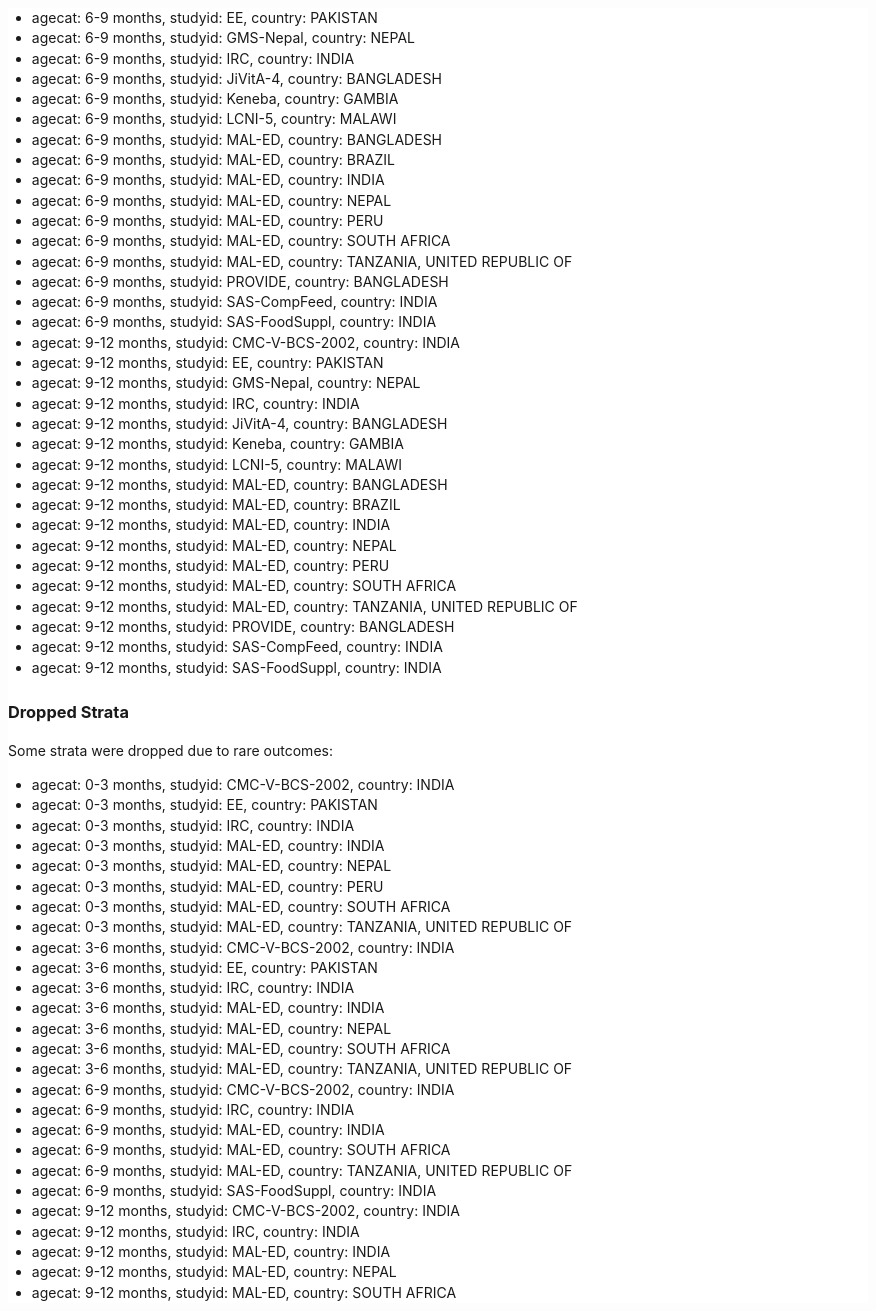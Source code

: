 * agecat: 6-9 months, studyid: EE, country: PAKISTAN
* agecat: 6-9 months, studyid: GMS-Nepal, country: NEPAL
* agecat: 6-9 months, studyid: IRC, country: INDIA
* agecat: 6-9 months, studyid: JiVitA-4, country: BANGLADESH
* agecat: 6-9 months, studyid: Keneba, country: GAMBIA
* agecat: 6-9 months, studyid: LCNI-5, country: MALAWI
* agecat: 6-9 months, studyid: MAL-ED, country: BANGLADESH
* agecat: 6-9 months, studyid: MAL-ED, country: BRAZIL
* agecat: 6-9 months, studyid: MAL-ED, country: INDIA
* agecat: 6-9 months, studyid: MAL-ED, country: NEPAL
* agecat: 6-9 months, studyid: MAL-ED, country: PERU
* agecat: 6-9 months, studyid: MAL-ED, country: SOUTH AFRICA
* agecat: 6-9 months, studyid: MAL-ED, country: TANZANIA, UNITED REPUBLIC OF
* agecat: 6-9 months, studyid: PROVIDE, country: BANGLADESH
* agecat: 6-9 months, studyid: SAS-CompFeed, country: INDIA
* agecat: 6-9 months, studyid: SAS-FoodSuppl, country: INDIA
* agecat: 9-12 months, studyid: CMC-V-BCS-2002, country: INDIA
* agecat: 9-12 months, studyid: EE, country: PAKISTAN
* agecat: 9-12 months, studyid: GMS-Nepal, country: NEPAL
* agecat: 9-12 months, studyid: IRC, country: INDIA
* agecat: 9-12 months, studyid: JiVitA-4, country: BANGLADESH
* agecat: 9-12 months, studyid: Keneba, country: GAMBIA
* agecat: 9-12 months, studyid: LCNI-5, country: MALAWI
* agecat: 9-12 months, studyid: MAL-ED, country: BANGLADESH
* agecat: 9-12 months, studyid: MAL-ED, country: BRAZIL
* agecat: 9-12 months, studyid: MAL-ED, country: INDIA
* agecat: 9-12 months, studyid: MAL-ED, country: NEPAL
* agecat: 9-12 months, studyid: MAL-ED, country: PERU
* agecat: 9-12 months, studyid: MAL-ED, country: SOUTH AFRICA
* agecat: 9-12 months, studyid: MAL-ED, country: TANZANIA, UNITED REPUBLIC OF
* agecat: 9-12 months, studyid: PROVIDE, country: BANGLADESH
* agecat: 9-12 months, studyid: SAS-CompFeed, country: INDIA
* agecat: 9-12 months, studyid: SAS-FoodSuppl, country: INDIA

### Dropped Strata

Some strata were dropped due to rare outcomes:

* agecat: 0-3 months, studyid: CMC-V-BCS-2002, country: INDIA
* agecat: 0-3 months, studyid: EE, country: PAKISTAN
* agecat: 0-3 months, studyid: IRC, country: INDIA
* agecat: 0-3 months, studyid: MAL-ED, country: INDIA
* agecat: 0-3 months, studyid: MAL-ED, country: NEPAL
* agecat: 0-3 months, studyid: MAL-ED, country: PERU
* agecat: 0-3 months, studyid: MAL-ED, country: SOUTH AFRICA
* agecat: 0-3 months, studyid: MAL-ED, country: TANZANIA, UNITED REPUBLIC OF
* agecat: 3-6 months, studyid: CMC-V-BCS-2002, country: INDIA
* agecat: 3-6 months, studyid: EE, country: PAKISTAN
* agecat: 3-6 months, studyid: IRC, country: INDIA
* agecat: 3-6 months, studyid: MAL-ED, country: INDIA
* agecat: 3-6 months, studyid: MAL-ED, country: NEPAL
* agecat: 3-6 months, studyid: MAL-ED, country: SOUTH AFRICA
* agecat: 3-6 months, studyid: MAL-ED, country: TANZANIA, UNITED REPUBLIC OF
* agecat: 6-9 months, studyid: CMC-V-BCS-2002, country: INDIA
* agecat: 6-9 months, studyid: IRC, country: INDIA
* agecat: 6-9 months, studyid: MAL-ED, country: INDIA
* agecat: 6-9 months, studyid: MAL-ED, country: SOUTH AFRICA
* agecat: 6-9 months, studyid: MAL-ED, country: TANZANIA, UNITED REPUBLIC OF
* agecat: 6-9 months, studyid: SAS-FoodSuppl, country: INDIA
* agecat: 9-12 months, studyid: CMC-V-BCS-2002, country: INDIA
* agecat: 9-12 months, studyid: IRC, country: INDIA
* agecat: 9-12 months, studyid: MAL-ED, country: INDIA
* agecat: 9-12 months, studyid: MAL-ED, country: NEPAL
* agecat: 9-12 months, studyid: MAL-ED, country: SOUTH AFRICA